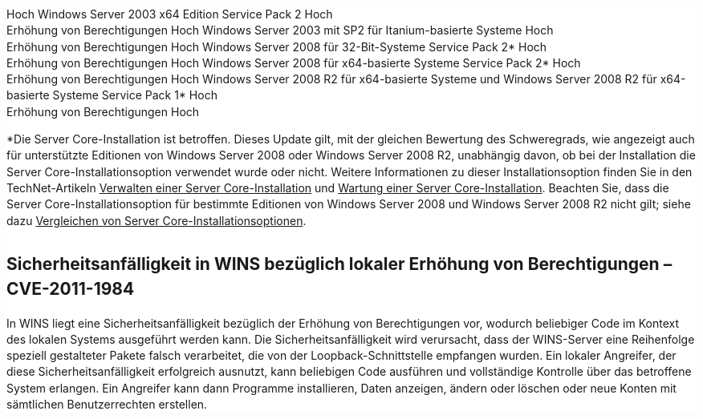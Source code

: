 <td style="border:1px solid black;">Hoch</td>
</tr>
<tr class="even">
<td style="border:1px solid black;">Windows Server 2003 x64 Edition Service Pack 2</td>
<td style="border:1px solid black;">Hoch <br />
Erhöhung von Berechtigungen</td>
<td style="border:1px solid black;">Hoch</td>
</tr>
<tr class="odd">
<td style="border:1px solid black;">Windows Server 2003 mit SP2 für Itanium-basierte Systeme</td>
<td style="border:1px solid black;">Hoch <br />
Erhöhung von Berechtigungen</td>
<td style="border:1px solid black;">Hoch</td>
</tr>
<tr class="even">
<td style="border:1px solid black;">Windows Server 2008 für 32-Bit-Systeme Service Pack 2*</td>
<td style="border:1px solid black;">Hoch <br />
Erhöhung von Berechtigungen</td>
<td style="border:1px solid black;">Hoch</td>
</tr>
<tr class="odd">
<td style="border:1px solid black;">Windows Server 2008 für x64-basierte Systeme Service Pack 2*</td>
<td style="border:1px solid black;">Hoch <br />
Erhöhung von Berechtigungen</td>
<td style="border:1px solid black;">Hoch</td>
</tr>
<tr class="even">
<td style="border:1px solid black;">Windows Server 2008 R2 für x64-basierte Systeme und Windows Server 2008 R2 für x64-basierte Systeme Service Pack 1*</td>
<td style="border:1px solid black;">Hoch <br />
Erhöhung von Berechtigungen</td>
<td style="border:1px solid black;">Hoch</td>
</tr>
</tbody>
</table>
  
\*Die Server Core-Installation ist betroffen. Dieses Update gilt, mit der gleichen Bewertung des Schweregrads, wie angezeigt auch für unterstützte Editionen von Windows Server 2008 oder Windows Server 2008 R2, unabhängig davon, ob bei der Installation die Server Core-Installationsoption verwendet wurde oder nicht. Weitere Informationen zu dieser Installationsoption finden Sie in den TechNet-Artikeln [Verwalten einer Server Core-Installation](http://technet.microsoft.com/en-us/library/ee441255(ws.10).aspx) und [Wartung einer Server Core-Installation](http://technet.microsoft.com/en-us/library/ff698994(ws.10).aspx). Beachten Sie, dass die Server Core-Installationsoption für bestimmte Editionen von Windows Server 2008 und Windows Server 2008 R2 nicht gilt; siehe dazu [Vergleichen von Server Core-Installationsoptionen](http://www.microsoft.com/windowsserver2008/en/us/compare-core-installation.aspx).
  
Sicherheitsanfälligkeit in WINS bezüglich lokaler Erhöhung von Berechtigungen – CVE-2011-1984  
---------------------------------------------------------------------------------------------
  
In WINS liegt eine Sicherheitsanfälligkeit bezüglich der Erhöhung von Berechtigungen vor, wodurch beliebiger Code im Kontext des lokalen Systems ausgeführt werden kann. Die Sicherheitsanfälligkeit wird verursacht, dass der WINS-Server eine Reihenfolge speziell gestalteter Pakete falsch verarbeitet, die von der Loopback-Schnittstelle empfangen wurden. Ein lokaler Angreifer, der diese Sicherheitsanfälligkeit erfolgreich ausnutzt, kann beliebigen Code ausführen und vollständige Kontrolle über das betroffene System erlangen. Ein Angreifer kann dann Programme installieren, Daten anzeigen, ändern oder löschen oder neue Konten mit sämtlichen Benutzerrechten erstellen.
  